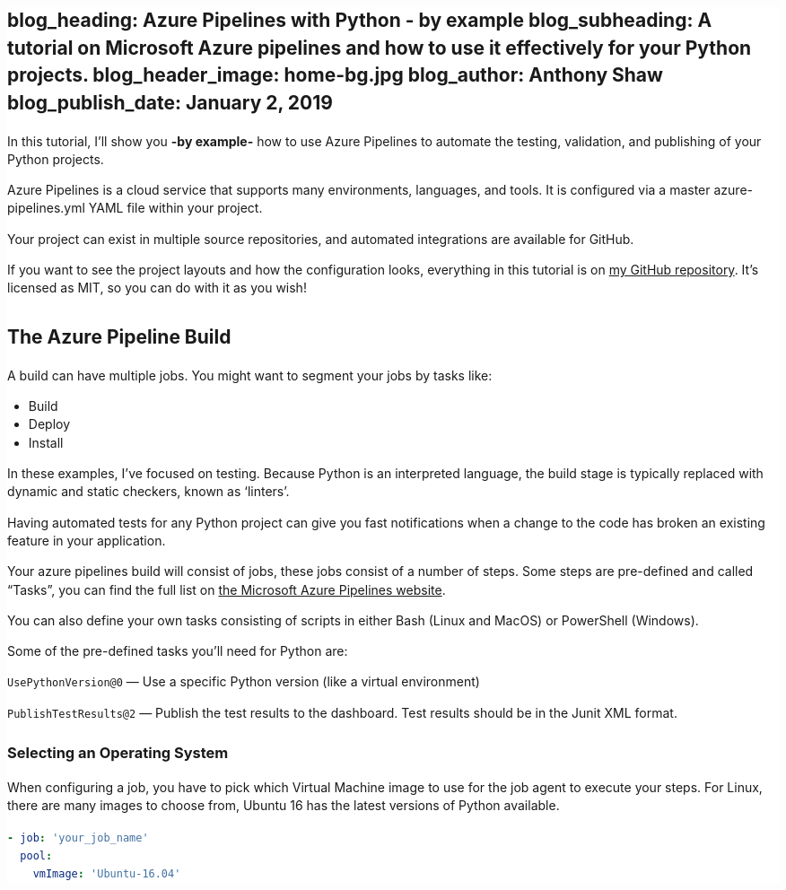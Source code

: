 blog_heading: Azure Pipelines with Python - by example
blog_subheading: A tutorial on Microsoft Azure pipelines and how to use it effectively for your Python projects.
blog_header_image: home-bg.jpg
blog_author: Anthony Shaw
blog_publish_date: January 2, 2019
---

In this tutorial, I’ll show you __-by example-__ how to use Azure Pipelines to automate the testing, validation, and publishing of your Python projects.

Azure Pipelines is a cloud service that supports many environments, languages, and tools. It is configured via a master azure-pipelines.yml YAML file within your project.

Your project can exist in multiple source repositories, and automated integrations are available for GitHub.

If you want to see the project layouts and how the configuration looks, everything in this tutorial is on [my GitHub repository](https://github.com/tonybaloney/azure-pipelines-python-examples). It’s licensed as MIT, so you can do with it as you wish!

## The Azure Pipeline Build

A build can have multiple jobs. You might want to segment your jobs by tasks like:

* Build
* Deploy
* Install

In these examples, I’ve focused on testing. Because Python is an interpreted language, the build stage is typically replaced with dynamic and static checkers, known as ‘linters’.

Having automated tests for any Python project can give you fast notifications when a change to the code has broken an existing feature in your application.

Your azure pipelines build will consist of jobs, these jobs consist of a number of steps. Some steps are pre-defined and called “Tasks”, you can find the full list on [the Microsoft Azure Pipelines website](https://docs.microsoft.com/en-us/azure/devops/pipelines/tasks/?view=vsts).

You can also define your own tasks consisting of scripts in either Bash (Linux and MacOS) or PowerShell (Windows).

Some of the pre-defined tasks you’ll need for Python are:

`UsePythonVersion@0` — Use a specific Python version (like a virtual environment)

`PublishTestResults@2` — Publish the test results to the dashboard. Test results should be in the Junit XML format.

### Selecting an Operating System

When configuring a job, you have to pick which Virtual Machine image to use for the job agent to execute your steps. For Linux, there are many images to choose from, Ubuntu 16 has the latest versions of Python available.

```yaml
- job: 'your_job_name' 
  pool:    
    vmImage: 'Ubuntu-16.04'
```
